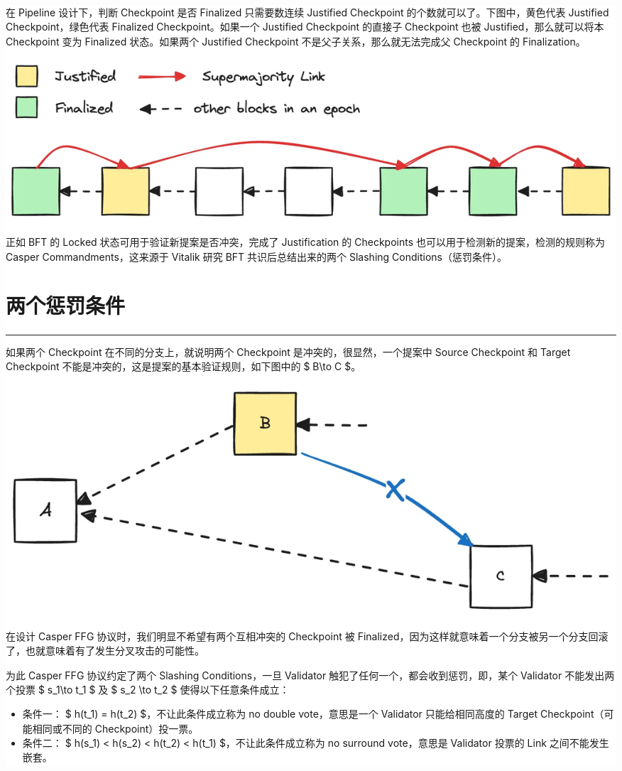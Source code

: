 在 Pipeline 设计下，判断 Checkpoint 是否 Finalized 只需要数连续 Justified Checkpoint 的个数就可以了。下图中，黄色代表 Justified Checkpoint，绿色代表 Finalized Checkpoint。如果一个 Justified Checkpoint 的直接子 Checkpoint 也被 Justified，那么就可以将本 Checkpoint 变为 Finalized 状态。如果两个 Justified Checkpoint 不是父子关系，那么就无法完成父 Checkpoint 的 Finalization。

![image.png](/assets/images/ethereum-pos-p3-img/image5.png)

正如 BFT 的 Locked 状态可用于验证新提案是否冲突，完成了 Justification 的 Checkpoints 也可以用于检测新的提案，检测的规则称为 Casper Commandments，这来源于 Vitalik 研究 BFT 共识后总结出来的两个 Slashing Conditions（惩罚条件）。

# 两个惩罚条件
---

如果两个 Checkpoint 在不同的分支上，就说明两个 Checkpoint 是冲突的，很显然，一个提案中 Source Checkpoint 和 Target Checkpoint 不能是冲突的，这是提案的基本验证规则，如下图中的 $ B\to C $。

![image.png](/assets/images/ethereum-pos-p3-img/image6.png)

在设计 Casper FFG 协议时，我们明显不希望有两个互相冲突的 Checkpoint 被 Finalized，因为这样就意味着一个分支被另一个分支回滚了，也就意味着有了发生分叉攻击的可能性。

为此 Casper FFG 协议约定了两个 Slashing Conditions，一旦 Validator 触犯了任何一个，都会收到惩罚，即，某个 Validator 不能发出两个投票 $ s_1\to t_1 $ 及 $ s_2 \to t_2 $ 使得以下任意条件成立：

+ 条件一： $ h(t_1) = h(t_2) $，不让此条件成立称为 no double vote，意思是一个 Validator 只能给相同高度的 Target Checkpoint（可能相同或不同的 Checkpoint）投一票。
+ 条件二： $ h(s_1) < h(s_2) < h(t_2) < h(t_1) $，不让此条件成立称为 no surround vote，意思是 Validator 投票的 Link 之间不能发生嵌套。
